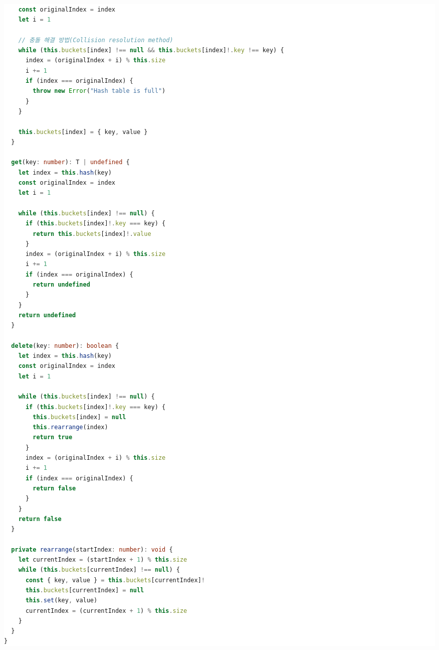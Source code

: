 ```ts
    const originalIndex = index
    let i = 1

    // 충돌 해결 방법(Collision resolution method)
    while (this.buckets[index] !== null && this.buckets[index]!.key !== key) {
      index = (originalIndex + i) % this.size
      i += 1
      if (index === originalIndex) {
        throw new Error("Hash table is full")
      }
    }

    this.buckets[index] = { key, value }
  }

  get(key: number): T | undefined {
    let index = this.hash(key)
    const originalIndex = index
    let i = 1

    while (this.buckets[index] !== null) {
      if (this.buckets[index]!.key === key) {
        return this.buckets[index]!.value
      }
      index = (originalIndex + i) % this.size
      i += 1
      if (index === originalIndex) {
        return undefined
      }
    }
    return undefined
  }

  delete(key: number): boolean {
    let index = this.hash(key)
    const originalIndex = index
    let i = 1

    while (this.buckets[index] !== null) {
      if (this.buckets[index]!.key === key) {
        this.buckets[index] = null
        this.rearrange(index)
        return true
      }
      index = (originalIndex + i) % this.size
      i += 1
      if (index === originalIndex) {
        return false
      }
    }
    return false
  }

  private rearrange(startIndex: number): void {
    let currentIndex = (startIndex + 1) % this.size
    while (this.buckets[currentIndex] !== null) {
      const { key, value } = this.buckets[currentIndex]!
      this.buckets[currentIndex] = null
      this.set(key, value)
      currentIndex = (currentIndex + 1) % this.size
    }
  }
}
```